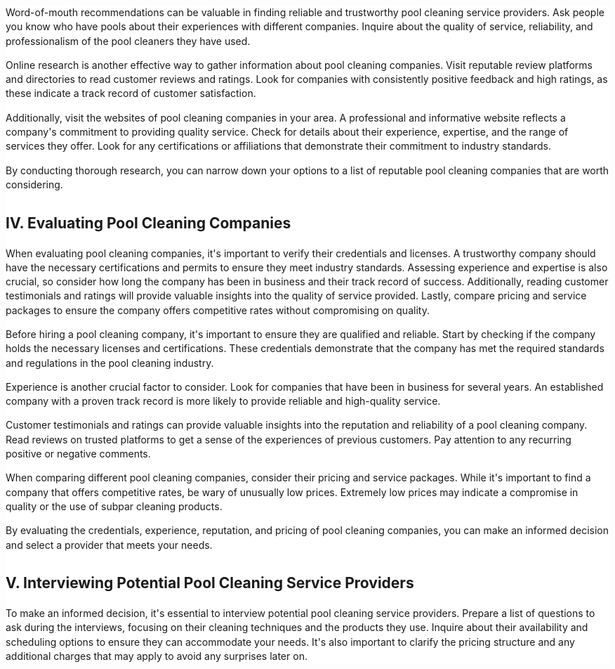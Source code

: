 Word-of-mouth recommendations can be valuable in finding reliable and trustworthy pool cleaning service providers. Ask people you know who have pools about their experiences with different companies. Inquire about the quality of service, reliability, and professionalism of the pool cleaners they have used.

Online research is another effective way to gather information about pool cleaning companies. Visit reputable review platforms and directories to read customer reviews and ratings. Look for companies with consistently positive feedback and high ratings, as these indicate a track record of customer satisfaction.

Additionally, visit the websites of pool cleaning companies in your area. A professional and informative website reflects a company's commitment to providing quality service. Check for details about their experience, expertise, and the range of services they offer. Look for any certifications or affiliations that demonstrate their commitment to industry standards.

By conducting thorough research, you can narrow down your options to a list of reputable pool cleaning companies that are worth considering.

## IV. Evaluating Pool Cleaning Companies
When evaluating pool cleaning companies, it's important to verify their credentials and licenses. A trustworthy company should have the necessary certifications and permits to ensure they meet industry standards. Assessing experience and expertise is also crucial, so consider how long the company has been in business and their track record of success. Additionally, reading customer testimonials and ratings will provide valuable insights into the quality of service provided. Lastly, compare pricing and service packages to ensure the company offers competitive rates without compromising on quality.

Before hiring a pool cleaning company, it's important to ensure they are qualified and reliable. Start by checking if the company holds the necessary licenses and certifications. These credentials demonstrate that the company has met the required standards and regulations in the pool cleaning industry.

Experience is another crucial factor to consider. Look for companies that have been in business for several years. An established company with a proven track record is more likely to provide reliable and high-quality service.

Customer testimonials and ratings can provide valuable insights into the reputation and reliability of a pool cleaning company. Read reviews on trusted platforms to get a sense of the experiences of previous customers. Pay attention to any recurring positive or negative comments.

When comparing different pool cleaning companies, consider their pricing and service packages. While it's important to find a company that offers competitive rates, be wary of unusually low prices. Extremely low prices may indicate a compromise in quality or the use of subpar cleaning products.

By evaluating the credentials, experience, reputation, and pricing of pool cleaning companies, you can make an informed decision and select a provider that meets your needs.

## V. Interviewing Potential Pool Cleaning Service Providers
To make an informed decision, it's essential to interview potential pool cleaning service providers. Prepare a list of questions to ask during the interviews, focusing on their cleaning techniques and the products they use. Inquire about their availability and scheduling options to ensure they can accommodate your needs. It's also important to clarify the pricing structure and any additional charges that may apply to avoid any surprises later on.
